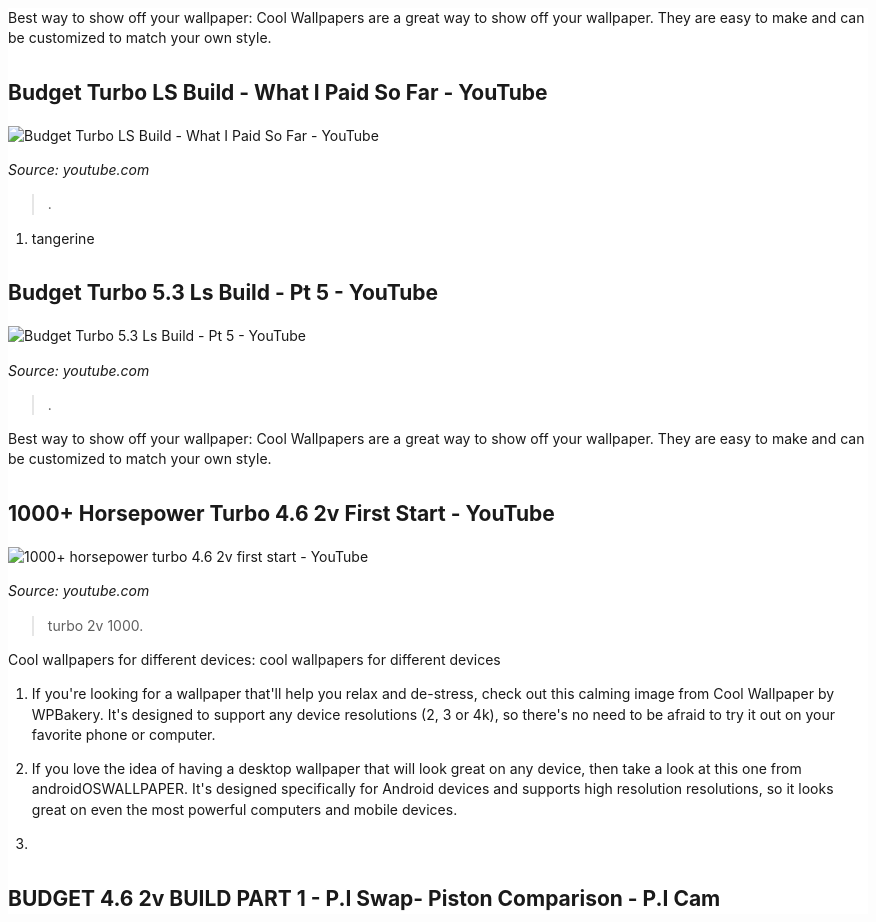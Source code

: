Best way to show off your wallpaper:
Cool Wallpapers are a great way to show off your wallpaper. They are easy to make and can be customized to match your own style.

    
## Budget Turbo LS Build - What I Paid So Far - YouTube

<img loading=lazy src="https://i.ytimg.com/vi/us54jj92sYY/maxresdefault.jpg" onerror="this.onerror=null;this.src='https://tse4.mm.bing.net/th?id=OIP.Dr-OjjhRnUa_PabzPeHtXwHaEK&amp;pid=15.1';" alt="Budget Turbo LS Build - What I Paid So Far - YouTube">

_Source: youtube.com_

>. 

	

1. tangerine 

    
## Budget Turbo 5.3 Ls Build - Pt 5 - YouTube

<img loading=lazy src="https://i.ytimg.com/vi/XnE5B1ycVRk/maxresdefault.jpg" onerror="this.onerror=null;this.src='https://tse3.mm.bing.net/th?id=OIP.b-tia0sWtFR91xSW90J4tgHaEK&amp;pid=15.1';" alt="Budget Turbo 5.3 Ls Build - Pt 5 - YouTube">

_Source: youtube.com_

>. 

	

Best way to show off your wallpaper:
Cool Wallpapers are a great way to show off your wallpaper. They are easy to make and can be customized to match your own style.

    
## 1000+ Horsepower Turbo 4.6 2v First Start - YouTube

<img loading=lazy src="https://i.ytimg.com/vi/tVkQWK64bN0/hqdefault.jpg" onerror="this.onerror=null;this.src='https://tse2.mm.bing.net/th?id=OIP.XuXm7KtwBiR_NnoGV_esigHaFj&amp;pid=15.1';" alt="1000+ horsepower turbo 4.6 2v first start - YouTube">

_Source: youtube.com_

>turbo 2v 1000. 

	

Cool wallpapers for different devices:
cool wallpapers for different devices 

1. If you're looking for a wallpaper that'll help you relax and de-stress, check out this calming image from Cool Wallpaper by WPBakery. It's designed to support any device resolutions (2, 3 or 4k), so there's no need to be afraid to try it out on your favorite phone or computer.

2. If you love the idea of having a desktop wallpaper that will look great on any device, then take a look at this one from androidOSWALLPAPER. It's designed specifically for Android devices and supports high resolution resolutions, so it looks great on even the most powerful computers and mobile devices.

3.

    
## BUDGET 4.6 2v BUILD PART 1 - P.I Swap- Piston Comparison - P.I Cam
